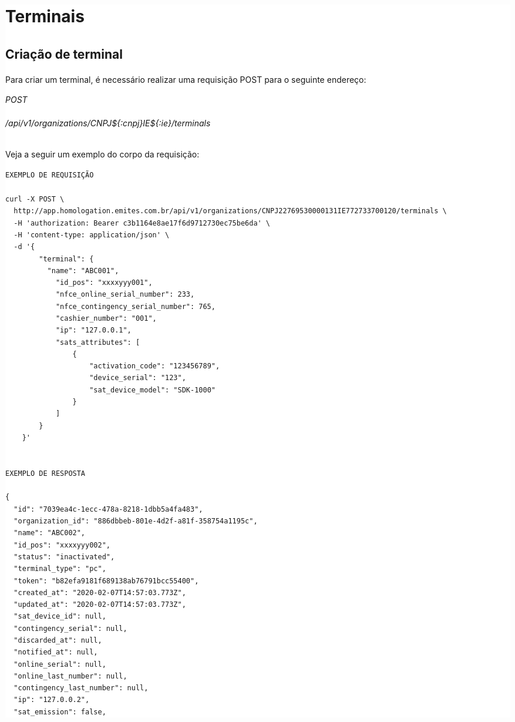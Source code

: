 # Terminais

## Criação de terminal

Para criar um terminal, é necessário realizar uma requisição POST para o seguinte endereço:

<div class="api-endpoint">
    <div class="endpoint-data">
        <i class="label label-get">POST</i>
        <h6>/api/v1/organizations/CNPJ${:cnpj}IE${:ie}/terminals</h6>
    </div>
</div>

Veja a seguir um exemplo do corpo da requisição:

```shell
EXEMPLO DE REQUISIÇÃO

curl -X POST \
  http://app.homologation.emites.com.br/api/v1/organizations/CNPJ22769530000131IE772733700120/terminals \
  -H 'authorization: Bearer c3b1164e8ae17f6d9712730ec75be6da' \
  -H 'content-type: application/json' \
  -d '{
        "terminal": {
	      "name": "ABC001",
		    "id_pos": "xxxxyyy001",
		    "nfce_online_serial_number": 233,
		    "nfce_contingency_serial_number": 765,
		    "cashier_number": "001",
		    "ip": "127.0.0.1",
		    "sats_attributes": [
			    {
				    "activation_code": "123456789",
				    "device_serial": "123",
				    "sat_device_model": "SDK-1000"
			    }
		    ]
	    }
    }'


EXEMPLO DE RESPOSTA

{
  "id": "7039ea4c-1ecc-478a-8218-1dbb5a4fa483",
  "organization_id": "886dbbeb-801e-4d2f-a81f-358754a1195c",
  "name": "ABC002",
  "id_pos": "xxxxyyy002",
  "status": "inactivated",
  "terminal_type": "pc",
  "token": "b82efa9181f689138ab76791bcc55400",
  "created_at": "2020-02-07T14:57:03.773Z",
  "updated_at": "2020-02-07T14:57:03.773Z",
  "sat_device_id": null,
  "contingency_serial": null,
  "discarded_at": null,
  "notified_at": null,
  "online_serial": null,
  "online_last_number": null,
  "contingency_last_number": null,
  "ip": "127.0.0.2",
  "sat_emission": false,
```